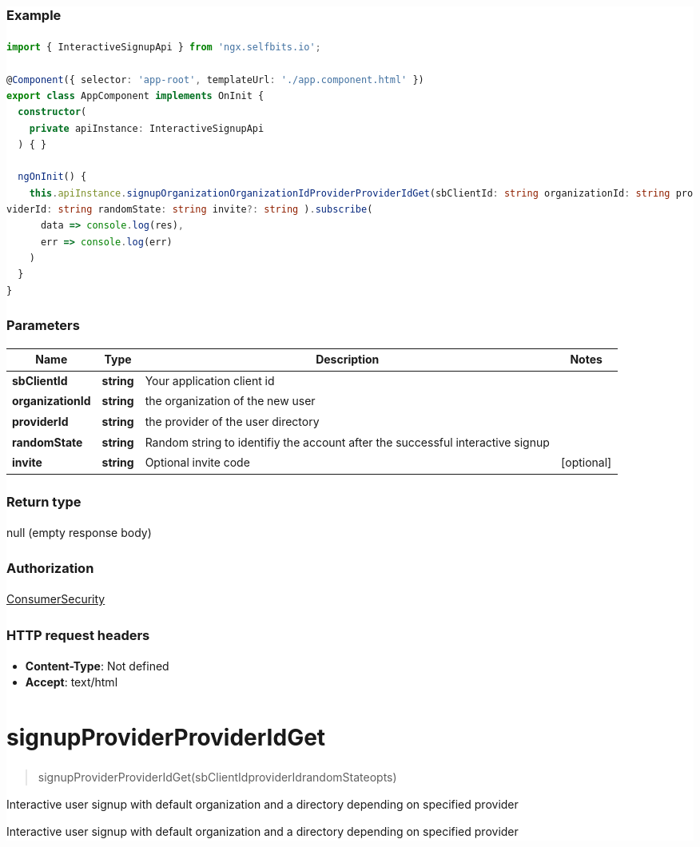 ### Example
```typescript
import { InteractiveSignupApi } from 'ngx.selfbits.io';

@Component({ selector: 'app-root', templateUrl: './app.component.html' })
export class AppComponent implements OnInit {
  constructor(
    private apiInstance: InteractiveSignupApi
  ) { }

  ngOnInit() {
    this.apiInstance.signupOrganizationOrganizationIdProviderProviderIdGet(sbClientId: string organizationId: string providerId: string randomState: string invite?: string ).subscribe(
      data => console.log(res),
      err => console.log(err)
    )
  }
}
```

### Parameters

Name | Type | Description  | Notes
------------- | ------------- | ------------- | -------------
 **sbClientId** | **string**| Your application client id | 
 **organizationId** | **string**| the organization of the new user | 
 **providerId** | **string**| the provider of the user directory | 
 **randomState** | **string**| Random string to identifiy the account after the successful interactive signup | 
 **invite** | **string**| Optional invite code | [optional] 

### Return type

null (empty response body)

### Authorization

[ConsumerSecurity](../README.md#ConsumerSecurity)

### HTTP request headers

 - **Content-Type**: Not defined
 - **Accept**: text/html

<a name="signupProviderProviderIdGet"></a>
# **signupProviderProviderIdGet**
> signupProviderProviderIdGet(sbClientIdproviderIdrandomStateopts)

Interactive user signup with default organization and a directory depending on specified provider

Interactive user signup with default organization and a directory depending on specified provider
